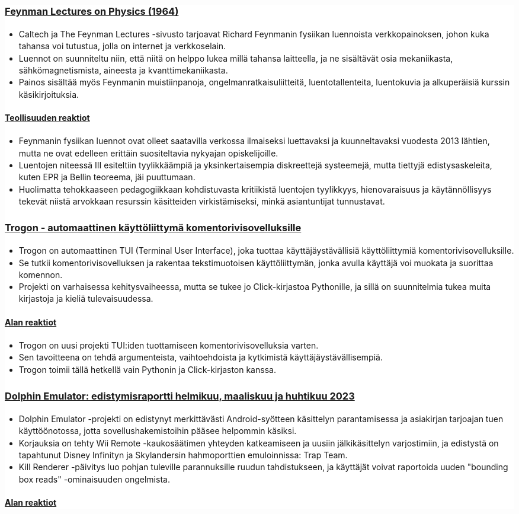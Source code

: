 ### [Feynman Lectures on Physics (1964)](https://www.feynmanlectures.caltech.edu/)

- Caltech ja The Feynman Lectures -sivusto tarjoavat Richard Feynmanin fysiikan luennoista verkkopainoksen, johon kuka tahansa voi tutustua, jolla on internet ja verkkoselain.
- Luennot on suunniteltu niin, että niitä on helppo lukea millä tahansa laitteella, ja ne sisältävät osia mekaniikasta, sähkömagnetismista, aineesta ja kvanttimekaniikasta.
- Painos sisältää myös Feynmanin muistiinpanoja, ongelmanratkaisuliitteitä, luentotallenteita, luentokuvia ja alkuperäisiä kurssin käsikirjoituksia.

#### [Teollisuuden reaktiot](http://news.ycombinator.com/item?id=36017793)

- Feynmanin fysiikan luennot ovat olleet saatavilla verkossa ilmaiseksi luettavaksi ja kuunneltavaksi vuodesta 2013 lähtien, mutta ne ovat edelleen erittäin suositeltavia nykyajan opiskelijoille.
- Luentojen niteessä III esiteltiin tyylikkäämpiä ja yksinkertaisempia diskreettejä systeemejä, mutta tiettyjä edistysaskeleita, kuten EPR ja Bellin teoreema, jäi puuttumaan.
- Huolimatta tehokkaaseen pedagogiikkaan kohdistuvasta kritiikistä luentojen tyylikkyys, hienovaraisuus ja käytännöllisyys tekevät niistä arvokkaan resurssin käsitteiden virkistämiseksi, minkä asiantuntijat tunnustavat.

### [Trogon - automaattinen käyttöliittymä komentorivisovelluksille](https://github.com/Textualize/trogon)

- Trogon on automaattinen TUI (Terminal User Interface), joka tuottaa käyttäjäystävällisiä käyttöliittymiä komentorivisovelluksille.
- Se tutkii komentorivisovelluksen ja rakentaa tekstimuotoisen käyttöliittymän, jonka avulla käyttäjä voi muokata ja suorittaa komennon.
- Projekti on varhaisessa kehitysvaiheessa, mutta se tukee jo Click-kirjastoa Pythonille, ja sillä on suunnitelmia tukea muita kirjastoja ja kieliä tulevaisuudessa.

#### [Alan reaktiot](http://news.ycombinator.com/item?id=36020717)

- Trogon on uusi projekti TUI:iden tuottamiseen komentorivisovelluksia varten.
- Sen tavoitteena on tehdä argumenteista, vaihtoehdoista ja kytkimistä käyttäjäystävällisempiä.
- Trogon toimii tällä hetkellä vain Pythonin ja Click-kirjaston kanssa.

### [Dolphin Emulator: edistymisraportti helmikuu, maaliskuu ja huhtikuu 2023](https://dolphin-emu.org/blog/2023/05/21/dolphin-progress-report-february-march-april-2023/)

- Dolphin Emulator -projekti on edistynyt merkittävästi Android-syötteen käsittelyn parantamisessa ja asiakirjan tarjoajan tuen käyttöönotossa, jotta sovellushakemistoihin pääsee helpommin käsiksi.
- Korjauksia on tehty Wii Remote -kaukosäätimen yhteyden katkeamiseen ja uusiin jälkikäsittelyn varjostimiin, ja edistystä on tapahtunut Disney Infinityn ja Skylandersin hahmoporttien emuloinnissa: Trap Team.
- Kill Renderer -päivitys luo pohjan tuleville parannuksille ruudun tahdistukseen, ja käyttäjät voivat raportoida uuden "bounding box reads" -ominaisuuden ongelmista.

#### [Alan reaktiot](http://news.ycombinator.com/item?id=36019485)
